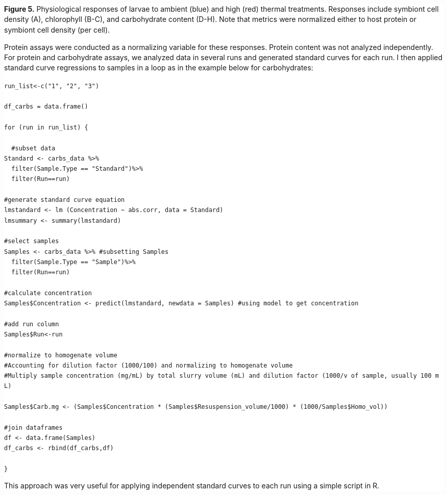 **Figure 5.** Physiological responses of larvae to ambient (blue) and high (red) thermal treatments. Responses include symbiont cell density (A), chlorophyll (B-C), and carbohydrate content (D-H). Note that metrics were normalized either to host protein or symbiont cell density (per cell). 

Protein assays were conducted as a normalizing variable for these responses. Protein content was not analyzed independently. For protein and carbohydrate assays, we analyzed data in several runs and generated standard curves for each run. I then applied standard curve regressions to samples in a loop as in the example below for carbohydrates:  

```
run_list<-c("1", "2", "3")

df_carbs = data.frame()

for (run in run_list) {

  #subset data
Standard <- carbs_data %>% 
  filter(Sample.Type == "Standard")%>%
  filter(Run==run)
  
#generate standard curve equation
lmstandard <- lm (Concentration ~ abs.corr, data = Standard)
lmsummary <- summary(lmstandard) 

#select samples
Samples <- carbs_data %>% #subsetting Samples
  filter(Sample.Type == "Sample")%>%
  filter(Run==run)

#calculate concentration
Samples$Concentration <- predict(lmstandard, newdata = Samples) #using model to get concentration

#add run column
Samples$Run<-run

#normalize to homogenate volume
#Accounting for dilution factor (1000/100) and normalizing to homogenate volume 
#Multiply sample concentration (mg/mL) by total slurry volume (mL) and dilution factor (1000/v of sample, usually 100 mL)

Samples$Carb.mg <- (Samples$Concentration * (Samples$Resuspension_volume/1000) * (1000/Samples$Homo_vol))

#join dataframes
df <- data.frame(Samples)
df_carbs <- rbind(df_carbs,df)

} 
``` 

This approach was very useful for applying independent standard curves to each run using a simple script in R.  
